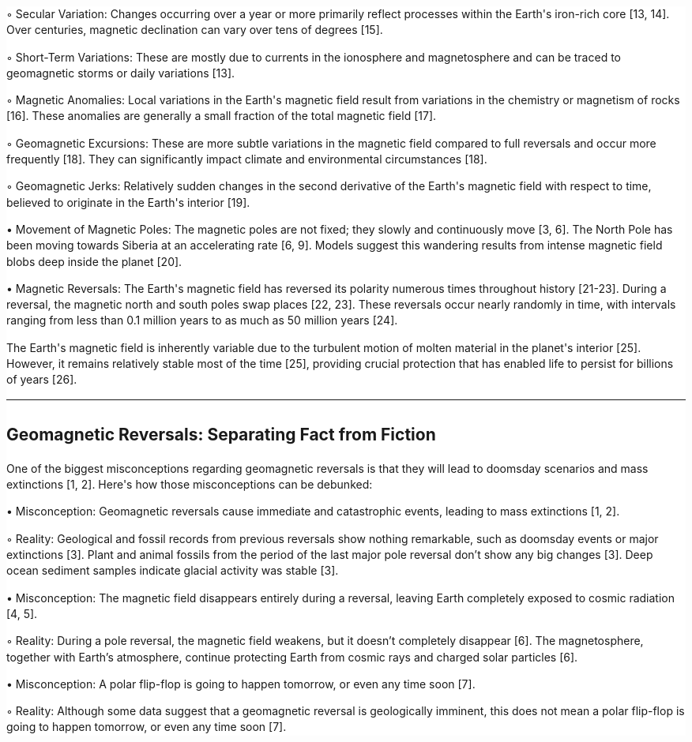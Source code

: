 ◦ Secular Variation: Changes occurring over a year or more primarily reflect processes within the Earth's iron-rich core \[13, 14\]. Over centuries, magnetic declination can vary over tens of degrees \[15\].

◦ Short-Term Variations: These are mostly due to currents in the ionosphere and magnetosphere and can be traced to geomagnetic storms or daily variations \[13\].

◦ Magnetic Anomalies: Local variations in the Earth's magnetic field result from variations in the chemistry or magnetism of rocks \[16\]. These anomalies are generally a small fraction of the total magnetic field \[17\].

◦ Geomagnetic Excursions: These are more subtle variations in the magnetic field compared to full reversals and occur more frequently \[18\]. They can significantly impact climate and environmental circumstances \[18\].

◦ Geomagnetic Jerks: Relatively sudden changes in the second derivative of the Earth's magnetic field with respect to time, believed to originate in the Earth's interior \[19\].

• Movement of Magnetic Poles: The magnetic poles are not fixed; they slowly and continuously move \[3, 6\]. The North Pole has been moving towards Siberia at an accelerating rate \[6, 9\]. Models suggest this wandering results from intense magnetic field blobs deep inside the planet \[20\].

• Magnetic Reversals: The Earth's magnetic field has reversed its polarity numerous times throughout history \[21-23\]. During a reversal, the magnetic north and south poles swap places \[22, 23\]. These reversals occur nearly randomly in time, with intervals ranging from less than 0.1 million years to as much as 50 million years \[24\].

The Earth's magnetic field is inherently variable due to the turbulent motion of molten material in the planet's interior \[25\]. However, it remains relatively stable most of the time \[25\], providing crucial protection that has enabled life to persist for billions of years \[26\].

---

## Geomagnetic Reversals: Separating Fact from Fiction

One of the biggest misconceptions regarding geomagnetic reversals is that they will lead to doomsday scenarios and mass extinctions \[1, 2\]. Here's how those misconceptions can be debunked:

• Misconception: Geomagnetic reversals cause immediate and catastrophic events, leading to mass extinctions \[1, 2\].

◦ Reality: Geological and fossil records from previous reversals show nothing remarkable, such as doomsday events or major extinctions \[3\]. Plant and animal fossils from the period of the last major pole reversal don’t show any big changes \[3\]. Deep ocean sediment samples indicate glacial activity was stable \[3\].

• Misconception: The magnetic field disappears entirely during a reversal, leaving Earth completely exposed to cosmic radiation \[4, 5\].

◦ Reality: During a pole reversal, the magnetic field weakens, but it doesn’t completely disappear \[6\]. The magnetosphere, together with Earth’s atmosphere, continue protecting Earth from cosmic rays and charged solar particles \[6\].

• Misconception: A polar flip-flop is going to happen tomorrow, or even any time soon \[7\].

◦ Reality: Although some data suggest that a geomagnetic reversal is geologically imminent, this does not mean a polar flip-flop is going to happen tomorrow, or even any time soon \[7\].
